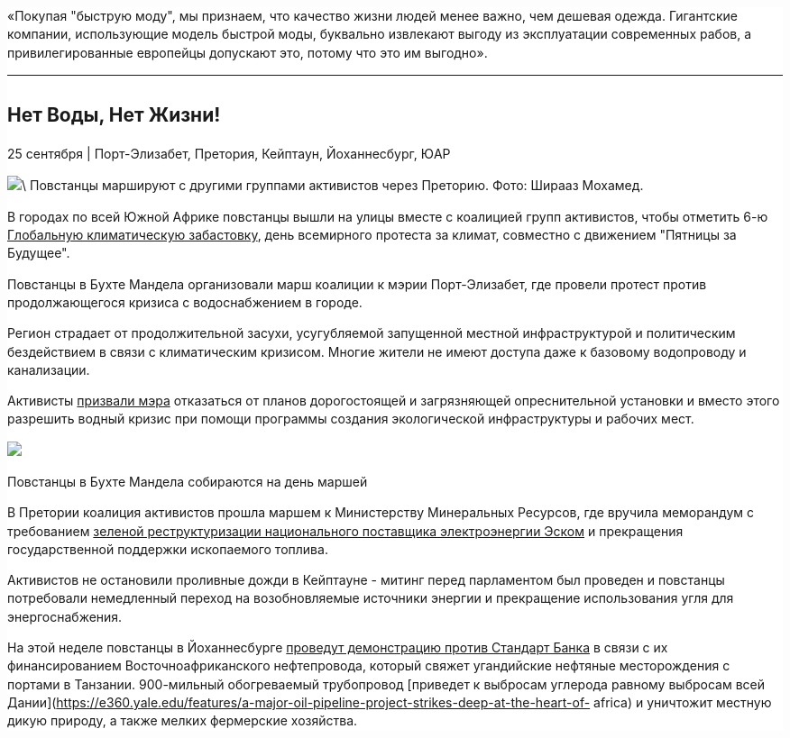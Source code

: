 «Покупая "быструю моду", мы признаем, что качество жизни людей менее важно,
чем дешевая одежда. Гигантские компании, использующие модель быстрой моды,
буквально извлекают выгоду из эксплуатации современных рабов, а
привилегированные европейцы допускают это, потому что это им выгодно».

- - -

## Нет Воды, Нет Жизни!

25 сентября | Порт-Элизабет, Претория, Кейптаун, Йоханнесбург, ЮАР

![](https://lh6.googleusercontent.com/bopK3MUMMjGmwTKQy5GE6lRGbtNI7Uy4xmk4zfnsscSjLwt25T6OOrof7YxfS6uKX0avJc40tRQaCXB8vKpAeWOTLAIWKlIxQfbC-Zt6UiWsFgwgGBx4LpM6oJqVR17bgQK0Z4rw)\ 
Повстанцы маршируют с другими группами активистов через Преторию. Фото:
Ширааз Мохамед.

В городах по всей Южной Африке повстанцы вышли на улицы вместе с коалицией
групп активистов, чтобы отметить 6-ю [Глобальную климатическую
забастовку](https://globalclimatestrike.net/), день всемирного протеста за
климат, совместно с движением "Пятницы за Будущее".

Повстанцы в Бухте Мандела организовали марш коалиции к мэрии Порт-Элизабет,
где провели протест против продолжающегося кризиса с водоснабжением в
городе.

Регион страдает от продолжительной засухи, усугубляемой запущенной местной
инфраструктурой и политическим бездействием в связи с климатическим
кризисом. Многие жители не имеют доступа даже к базовому водопроводу и
канализации.

Активисты [призвали
мэра](https://www.facebook.com/photo.php?fbid=10160254511961982&set=gm.636779873936319&type=3&eid=ARBOpE-Tf7DE3bVe0hYDfhDlYcgA0XzYpzNnHqBbOChlQZAu_CcNK9NUyPS1KpRqVZQdHZhVBGqYaf8A&__tn__=EHH-R)
отказаться от планов дорогостоящей и загрязняющей опреснительной установки и
вместо этого разрешить водный кризис при помощи программы создания
экологической инфраструктуры и рабочих мест.

![](/assets/uploads/bdf21573-cbf7-4c5c-988a-3b926bb1d26b.png)

Повстанцы в Бухте Мандела собираются на день маршей

В Претории коалиция активистов прошла маршем к Министерству Минеральных
Ресурсов, где вручила меморандум с требованием [зеленой реструктуризации
национального поставщика электроэнергии
Эском](https://350africa.org/greenneweskom/) и прекращения государственной
поддержки ископаемого топлива.

Активистов не остановили проливные дожди в Кейптауне - митинг перед
парламентом был проведен и повстанцы потребовали немедленный переход на
возобновляемые источники энергии и прекращение использования угля для
энергоснабжения.

На этой неделе повстанцы в Йоханнесбурге [проведут демонстрацию против
Стандарт Банка](https://www.facebook.com/events/649874612336227/) в связи с
их финансированием Восточноафриканского нефтепровода, который свяжет
угандийские нефтяные месторождения с портами в Танзании. 900-мильный
обогреваемый трубопровод [приведет к выбросам углерода равному выбросам всей
Дании](https://e360.yale.edu/features/a-major-oil-pipeline-project-strikes-deep-at-the-heart-of-
africa) и уничтожит местную дикую природу, а также мелких фермерские
хозяйства.

